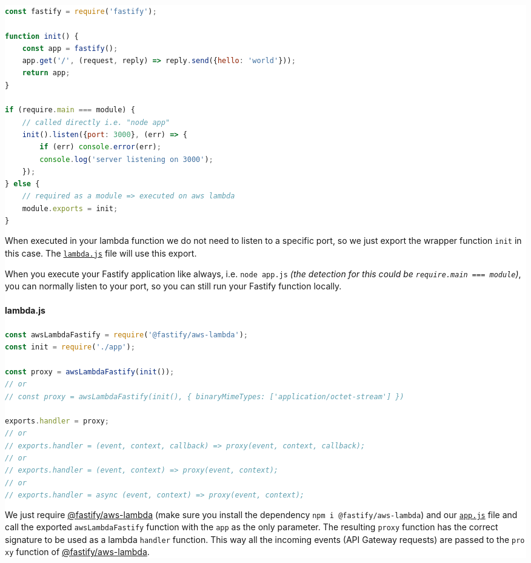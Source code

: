 ```js
const fastify = require('fastify');

function init() {
    const app = fastify();
    app.get('/', (request, reply) => reply.send({hello: 'world'}));
    return app;
}

if (require.main === module) {
    // called directly i.e. "node app"
    init().listen({port: 3000}, (err) => {
        if (err) console.error(err);
        console.log('server listening on 3000');
    });
} else {
    // required as a module => executed on aws lambda
    module.exports = init;
}
```

When executed in your lambda function we do not need to listen to a specific
port, so we just export the wrapper function `init` in this case. The
[`lambda.js`](#lambdajs) file will use this export.

When you execute your Fastify application like always, i.e. `node app.js` _(the
detection for this could be `require.main === module`)_, you can normally listen
to your port, so you can still run your Fastify function locally.

#### lambda.js

```js
const awsLambdaFastify = require('@fastify/aws-lambda');
const init = require('./app');

const proxy = awsLambdaFastify(init());
// or
// const proxy = awsLambdaFastify(init(), { binaryMimeTypes: ['application/octet-stream'] })

exports.handler = proxy;
// or
// exports.handler = (event, context, callback) => proxy(event, context, callback);
// or
// exports.handler = (event, context) => proxy(event, context);
// or
// exports.handler = async (event, context) => proxy(event, context);
```

We just require
[@fastify/aws-lambda](https://github.com/fastify/aws-lambda-fastify) (make sure
you install the dependency `npm i @fastify/aws-lambda`) and our
[`app.js`](#appjs) file and call the exported `awsLambdaFastify` function with
the `app` as the only parameter. The resulting `proxy` function has the correct
signature to be used as a lambda `handler` function. This way all the incoming
events (API Gateway requests) are passed to the `proxy` function of
[@fastify/aws-lambda](https://github.com/fastify/aws-lambda-fastify).
